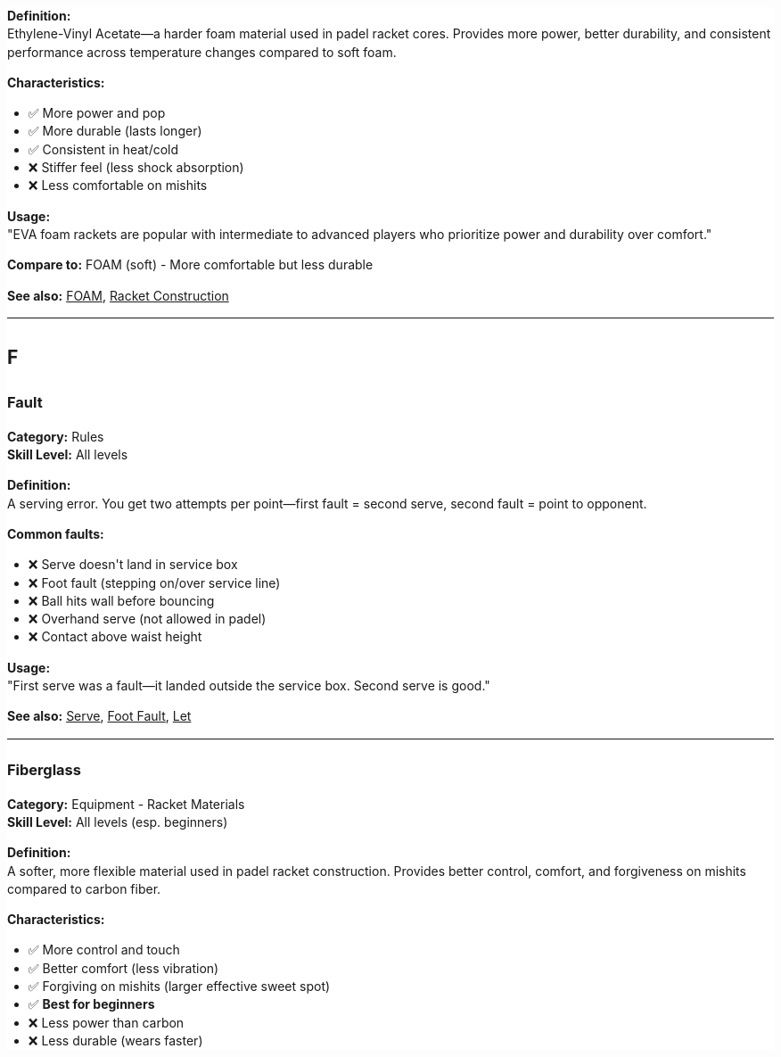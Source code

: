 **Definition:**  
Ethylene-Vinyl Acetate—a harder foam material used in padel racket cores. Provides more power, better durability, and consistent performance across temperature changes compared to soft foam.

**Characteristics:**
- ✅ More power and pop
- ✅ More durable (lasts longer)
- ✅ Consistent in heat/cold
- ❌ Stiffer feel (less shock absorption)
- ❌ Less comfortable on mishits

**Usage:**  
"EVA foam rackets are popular with intermediate to advanced players who prioritize power and durability over comfort."

**Compare to:** FOAM (soft) - More comfortable but less durable

**See also:** [FOAM](#foam-soft-core), [Racket Construction](#racket-construction)

---

## <a id="f"></a>F

### Fault
**Category:** Rules  
**Skill Level:** All levels

**Definition:**  
A serving error. You get two attempts per point—first fault = second serve, second fault = point to opponent.

**Common faults:**
- ❌ Serve doesn't land in service box
- ❌ Foot fault (stepping on/over service line)
- ❌ Ball hits wall before bouncing
- ❌ Overhand serve (not allowed in padel)
- ❌ Contact above waist height

**Usage:**  
"First serve was a fault—it landed outside the service box. Second serve is good."

**See also:** [Serve](#serve-saque), [Foot Fault](#foot-fault), [Let](#let)

---

### Fiberglass
**Category:** Equipment - Racket Materials  
**Skill Level:** All levels (esp. beginners)

**Definition:**  
A softer, more flexible material used in padel racket construction. Provides better control, comfort, and forgiveness on mishits compared to carbon fiber.

**Characteristics:**
- ✅ More control and touch
- ✅ Better comfort (less vibration)
- ✅ Forgiving on mishits (larger effective sweet spot)
- ✅ **Best for beginners**
- ❌ Less power than carbon
- ❌ Less durable (wears faster)
